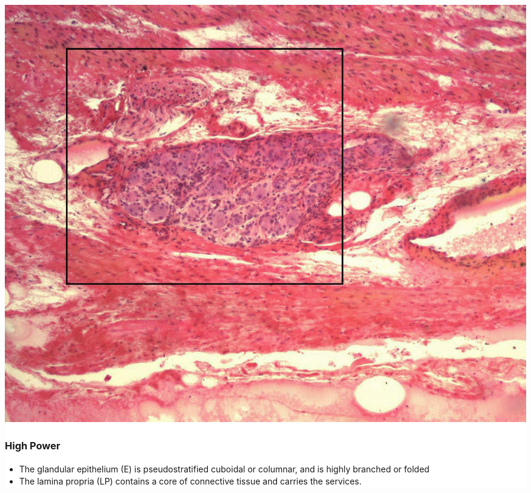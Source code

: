 ![Pro9209.jpg](%5B041%5D%20Male%20Reproductive%20Histology%20CAL%2060b502eb2c084df79b7f3139c9d56193/Pro9209.jpg)

### High Power

- The glandular epithelium (E) is pseudostratified cuboidal or columnar, and is highly branched or folded
- The lamina propria (LP) contains a core of connective tissue and carries the services.
